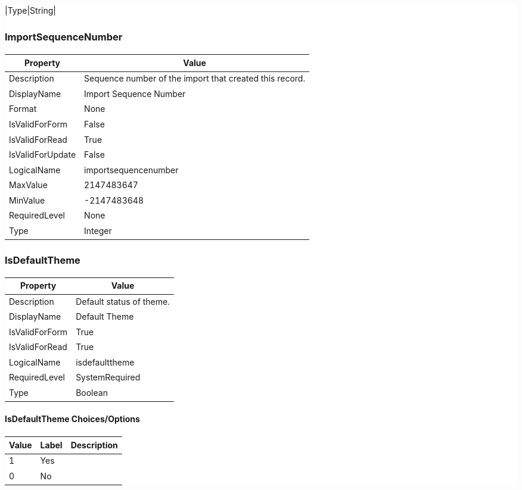 |Type|String|


### <a name="BKMK_ImportSequenceNumber"></a> ImportSequenceNumber

|Property|Value|
|--------|-----|
|Description|Sequence number of the import that created this record.|
|DisplayName|Import Sequence Number|
|Format|None|
|IsValidForForm|False|
|IsValidForRead|True|
|IsValidForUpdate|False|
|LogicalName|importsequencenumber|
|MaxValue|2147483647|
|MinValue|-2147483648|
|RequiredLevel|None|
|Type|Integer|


### <a name="BKMK_IsDefaultTheme"></a> IsDefaultTheme

|Property|Value|
|--------|-----|
|Description|Default status of theme.|
|DisplayName|Default Theme|
|IsValidForForm|True|
|IsValidForRead|True|
|LogicalName|isdefaulttheme|
|RequiredLevel|SystemRequired|
|Type|Boolean|

#### IsDefaultTheme Choices/Options

|Value|Label|Description|
|-----|-----|--------|
|1|Yes||
|0|No||
